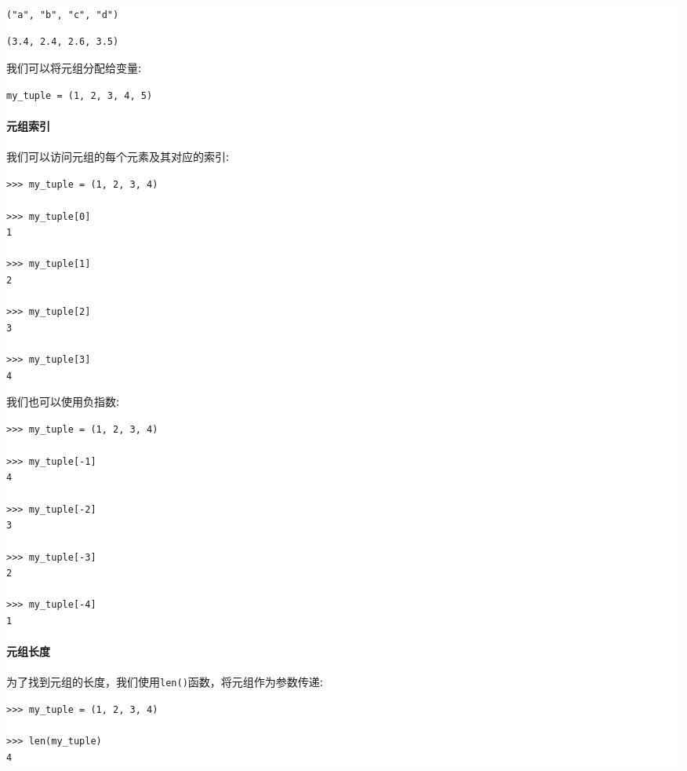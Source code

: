 ```
("a", "b", "c", "d")
```

```
(3.4, 2.4, 2.6, 3.5)
```

我们可以将元组分配给变量:

```
my_tuple = (1, 2, 3, 4, 5)
```

#### 元组索引

我们可以访问元组的每个元素及其对应的索引:

```
>>> my_tuple = (1, 2, 3, 4)

>>> my_tuple[0]
1

>>> my_tuple[1]
2

>>> my_tuple[2]
3

>>> my_tuple[3]
4
```

我们也可以使用负指数:

```
>>> my_tuple = (1, 2, 3, 4)

>>> my_tuple[-1]
4

>>> my_tuple[-2]
3

>>> my_tuple[-3]
2

>>> my_tuple[-4]
1
```

#### 元组长度

为了找到元组的长度，我们使用`len()`函数，将元组作为参数传递:

```
>>> my_tuple = (1, 2, 3, 4)

>>> len(my_tuple)
4
```
